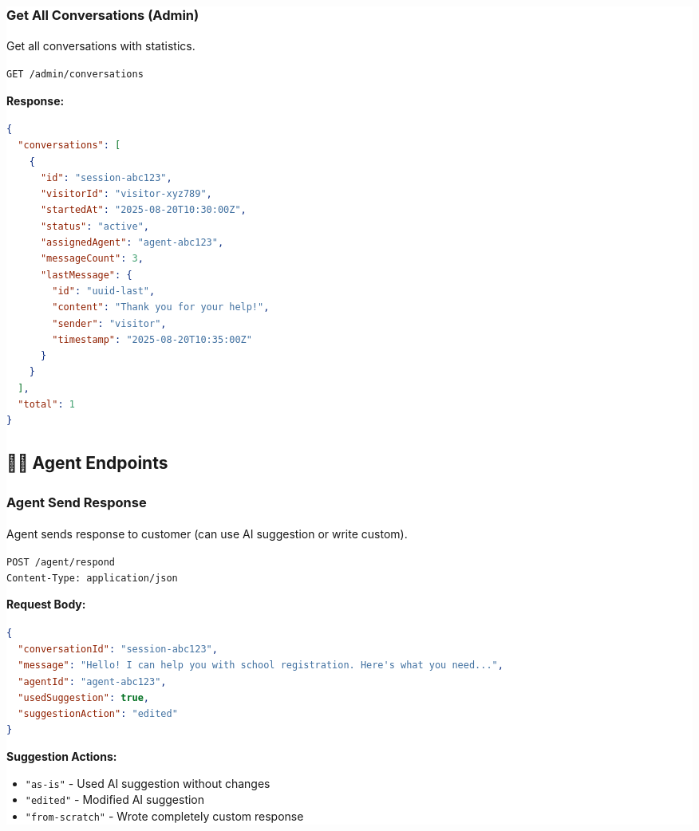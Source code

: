 ### Get All Conversations (Admin)
Get all conversations with statistics.

```http
GET /admin/conversations
```

**Response:**
```json
{
  "conversations": [
    {
      "id": "session-abc123",
      "visitorId": "visitor-xyz789",
      "startedAt": "2025-08-20T10:30:00Z",
      "status": "active",
      "assignedAgent": "agent-abc123",
      "messageCount": 3,
      "lastMessage": {
        "id": "uuid-last",
        "content": "Thank you for your help!",
        "sender": "visitor",
        "timestamp": "2025-08-20T10:35:00Z"
      }
    }
  ],
  "total": 1
}
```

## 👨‍💼 Agent Endpoints

### Agent Send Response
Agent sends response to customer (can use AI suggestion or write custom).

```http
POST /agent/respond
Content-Type: application/json
```

**Request Body:**
```json
{
  "conversationId": "session-abc123",
  "message": "Hello! I can help you with school registration. Here's what you need...",
  "agentId": "agent-abc123",
  "usedSuggestion": true,
  "suggestionAction": "edited"
}
```

**Suggestion Actions:**
- `"as-is"` - Used AI suggestion without changes
- `"edited"` - Modified AI suggestion  
- `"from-scratch"` - Wrote completely custom response
